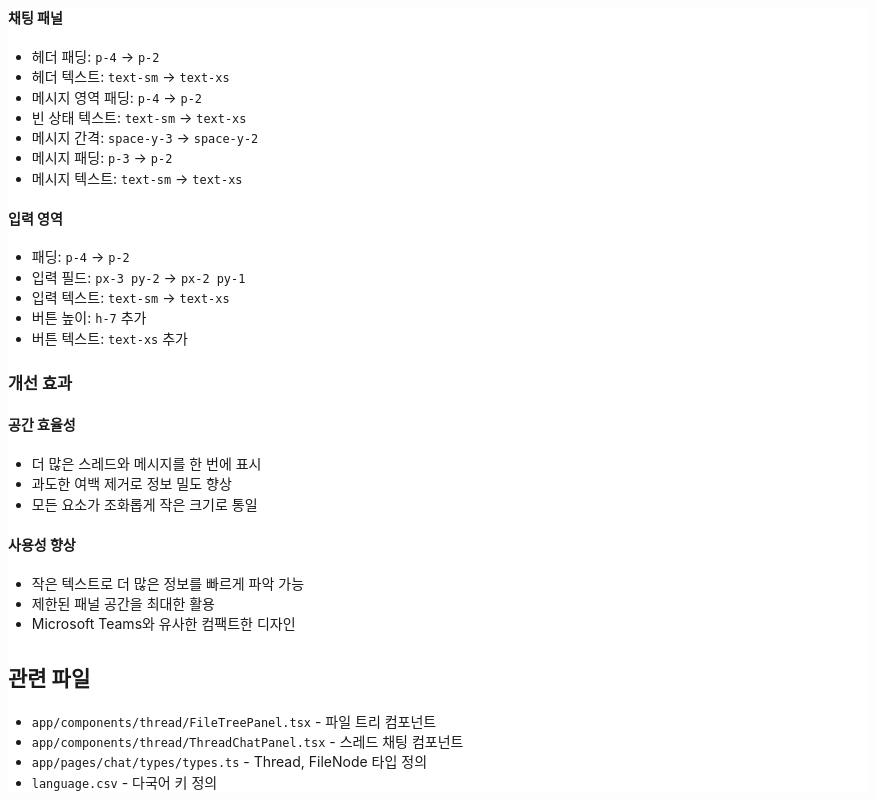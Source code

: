 #### **채팅 패널**

- 헤더 패딩: `p-4` → `p-2`
- 헤더 텍스트: `text-sm` → `text-xs`
- 메시지 영역 패딩: `p-4` → `p-2`
- 빈 상태 텍스트: `text-sm` → `text-xs`
- 메시지 간격: `space-y-3` → `space-y-2`
- 메시지 패딩: `p-3` → `p-2`
- 메시지 텍스트: `text-sm` → `text-xs`

#### **입력 영역**

- 패딩: `p-4` → `p-2`
- 입력 필드: `px-3 py-2` → `px-2 py-1`
- 입력 텍스트: `text-sm` → `text-xs`
- 버튼 높이: `h-7` 추가
- 버튼 텍스트: `text-xs` 추가

### 개선 효과

#### **공간 효율성**

- 더 많은 스레드와 메시지를 한 번에 표시
- 과도한 여백 제거로 정보 밀도 향상
- 모든 요소가 조화롭게 작은 크기로 통일

#### **사용성 향상**

- 작은 텍스트로 더 많은 정보를 빠르게 파악 가능
- 제한된 패널 공간을 최대한 활용
- Microsoft Teams와 유사한 컴팩트한 디자인

## 관련 파일

- `app/components/thread/FileTreePanel.tsx` - 파일 트리 컴포넌트
- `app/components/thread/ThreadChatPanel.tsx` - 스레드 채팅 컴포넌트
- `app/pages/chat/types/types.ts` - Thread, FileNode 타입 정의
- `language.csv` - 다국어 키 정의
